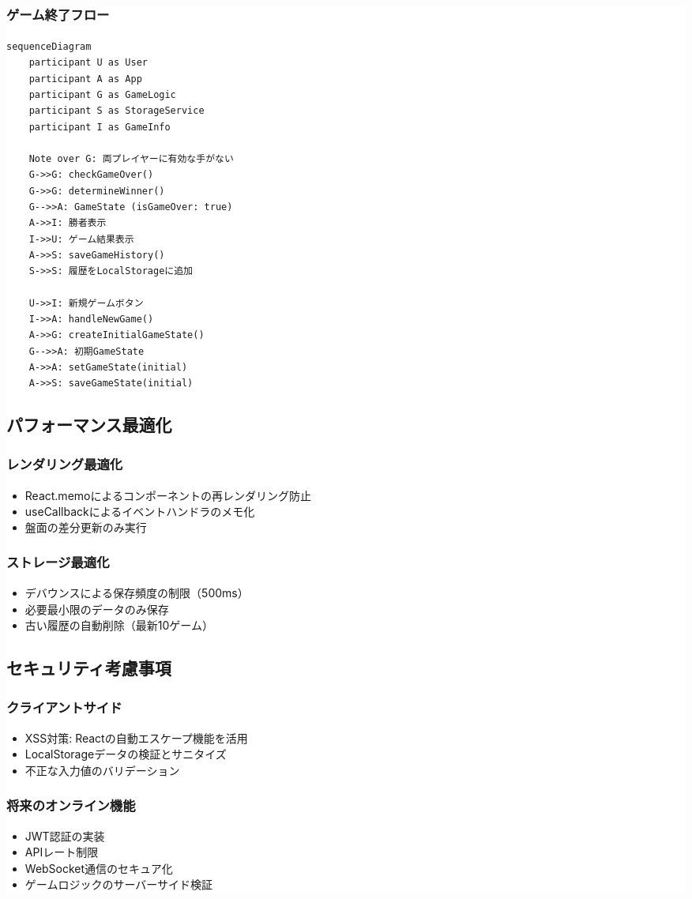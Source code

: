 ### ゲーム終了フロー
```mermaid
sequenceDiagram
    participant U as User
    participant A as App
    participant G as GameLogic
    participant S as StorageService
    participant I as GameInfo
    
    Note over G: 両プレイヤーに有効な手がない
    G->>G: checkGameOver()
    G->>G: determineWinner()
    G-->>A: GameState (isGameOver: true)
    A->>I: 勝者表示
    I->>U: ゲーム結果表示
    A->>S: saveGameHistory()
    S->>S: 履歴をLocalStorageに追加
    
    U->>I: 新規ゲームボタン
    I->>A: handleNewGame()
    A->>G: createInitialGameState()
    G-->>A: 初期GameState
    A->>A: setGameState(initial)
    A->>S: saveGameState(initial)
```

## パフォーマンス最適化

### レンダリング最適化
- React.memoによるコンポーネントの再レンダリング防止
- useCallbackによるイベントハンドラのメモ化
- 盤面の差分更新のみ実行

### ストレージ最適化
- デバウンスによる保存頻度の制限（500ms）
- 必要最小限のデータのみ保存
- 古い履歴の自動削除（最新10ゲーム）

## セキュリティ考慮事項

### クライアントサイド
- XSS対策: Reactの自動エスケープ機能を活用
- LocalStorageデータの検証とサニタイズ
- 不正な入力値のバリデーション

### 将来のオンライン機能
- JWT認証の実装
- APIレート制限
- WebSocket通信のセキュア化
- ゲームロジックのサーバーサイド検証
